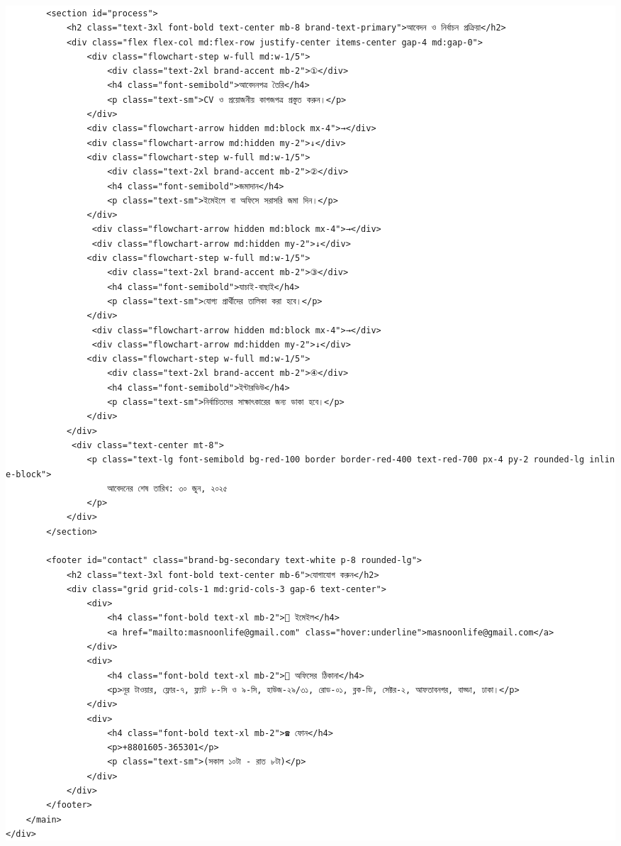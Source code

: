             <section id="process">
                <h2 class="text-3xl font-bold text-center mb-8 brand-text-primary">আবেদন ও নির্বাচন প্রক্রিয়া</h2>
                <div class="flex flex-col md:flex-row justify-center items-center gap-4 md:gap-0">
                    <div class="flowchart-step w-full md:w-1/5">
                        <div class="text-2xl brand-accent mb-2">①</div>
                        <h4 class="font-semibold">আবেদনপত্র তৈরি</h4>
                        <p class="text-sm">CV ও প্রয়োজনীয় কাগজপত্র প্রস্তুত করুন।</p>
                    </div>
                    <div class="flowchart-arrow hidden md:block mx-4">→</div>
                    <div class="flowchart-arrow md:hidden my-2">↓</div>
                    <div class="flowchart-step w-full md:w-1/5">
                        <div class="text-2xl brand-accent mb-2">②</div>
                        <h4 class="font-semibold">জমাদান</h4>
                        <p class="text-sm">ইমেইলে বা অফিসে সরাসরি জমা দিন।</p>
                    </div>
                     <div class="flowchart-arrow hidden md:block mx-4">→</div>
                     <div class="flowchart-arrow md:hidden my-2">↓</div>
                    <div class="flowchart-step w-full md:w-1/5">
                        <div class="text-2xl brand-accent mb-2">③</div>
                        <h4 class="font-semibold">যাচাই-বাছাই</h4>
                        <p class="text-sm">যোগ্য প্রার্থীদের তালিকা করা হবে।</p>
                    </div>
                     <div class="flowchart-arrow hidden md:block mx-4">→</div>
                     <div class="flowchart-arrow md:hidden my-2">↓</div>
                    <div class="flowchart-step w-full md:w-1/5">
                        <div class="text-2xl brand-accent mb-2">④</div>
                        <h4 class="font-semibold">ইন্টারভিউ</h4>
                        <p class="text-sm">নির্বাচিতদের সাক্ষাৎকারের জন্য ডাকা হবে।</p>
                    </div>
                </div>
                 <div class="text-center mt-8">
                    <p class="text-lg font-semibold bg-red-100 border border-red-400 text-red-700 px-4 py-2 rounded-lg inline-block">
                        আবেদনের শেষ তারিখ: ৩০ জুন, ২০২৫
                    </p>
                </div>
            </section>

            <footer id="contact" class="brand-bg-secondary text-white p-8 rounded-lg">
                <h2 class="text-3xl font-bold text-center mb-6">যোগাযোগ করুন</h2>
                <div class="grid grid-cols-1 md:grid-cols-3 gap-6 text-center">
                    <div>
                        <h4 class="font-bold text-xl mb-2">📧 ইমেইল</h4>
                        <a href="mailto:masnoonlife@gmail.com" class="hover:underline">masnoonlife@gmail.com</a>
                    </div>
                    <div>
                        <h4 class="font-bold text-xl mb-2">📍 অফিসের ঠিকানা</h4>
                        <p>নূর টাওয়ার, ফ্লোর-৭, ফ্ল্যাট ৮-সি ও ৯-সি, হাউজ-২৯/৩১, রোড-০১, ব্লক-ডি, সেক্টর-২, আফতাবনগর, বাড্ডা, ঢাকা।</p>
                    </div>
                    <div>
                        <h4 class="font-bold text-xl mb-2">☎️ ফোন</h4>
                        <p>+8801605-365301</p>
                        <p class="text-sm">(সকাল ১০টা - রাত ৮টা)</p>
                    </div>
                </div>
            </footer>
        </main>
    </div>

